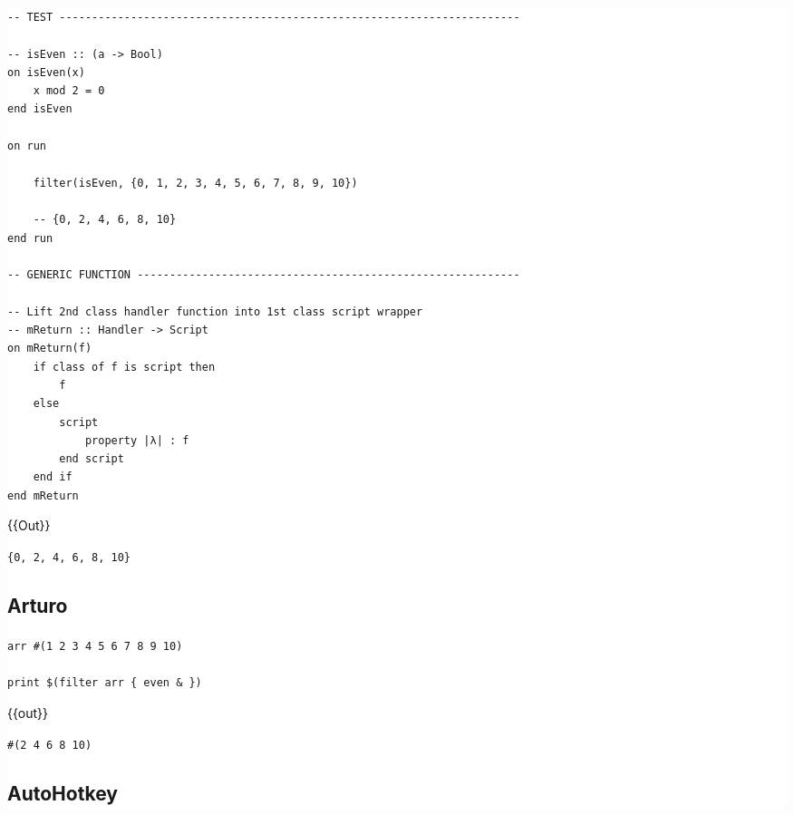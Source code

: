 ```AppleScript
-- TEST -----------------------------------------------------------------------

-- isEven :: (a -> Bool)
on isEven(x)
    x mod 2 = 0
end isEven

on run
    
    filter(isEven, {0, 1, 2, 3, 4, 5, 6, 7, 8, 9, 10})
    
    -- {0, 2, 4, 6, 8, 10}
end run

-- GENERIC FUNCTION -----------------------------------------------------------

-- Lift 2nd class handler function into 1st class script wrapper 
-- mReturn :: Handler -> Script
on mReturn(f)
    if class of f is script then
        f
    else
        script
            property |λ| : f
        end script
    end if
end mReturn
```

{{Out}}

```txt
{0, 2, 4, 6, 8, 10}
```



## Arturo


```arturo
arr #(1 2 3 4 5 6 7 8 9 10)

print $(filter arr { even & })
```


{{out}}

```txt
#(2 4 6 8 10)
```



## AutoHotkey
